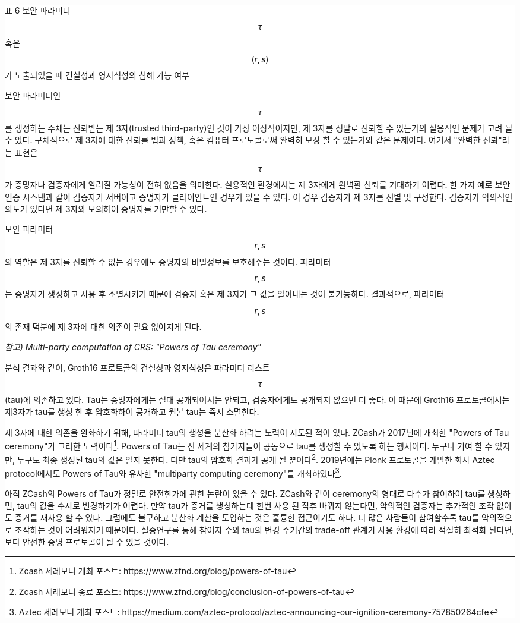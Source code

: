표 6 보안 파라미터 $$\tau $$ 혹은 $$\left( r,s \right)$$가 노출되었을 때 건실성과 영지식성의 침해 가능 여부

보안 파라미터인 $$\tau $$를 생성하는 주체는 신뢰받는 제 3자(trusted third-party)인 것이 가장 이상적이지만, 제 3자를 정말로 신뢰할 수 있는가의 실용적인 문제가 고려 될 수 있다. 구체적으로 제 3자에 대한 신뢰를 법과 정책, 혹은 컴퓨터 프로토콜로써 완벽히 보장 할 수 있는가와 같은 문제이다. 여기서 "완벽한 신뢰"라는 표현은 $$\tau $$가 증명자나 검증자에게 알려질 가능성이 전혀 없음을 의미한다. 실용적인 환경에서는 제 3자에게 완벽환 신뢰를 기대하기 어렵다. 한 가지 예로 보안인증 시스템과 같이 검증자가 서버이고 증명자가 클라이언트인 경우가 있을 수 있다. 이 경우 검증자가 제 3자를 선별 및 구성한다. 검증자가 악의적인 의도가 있다면 제 3자와 모의하여 증명자를 기만할 수 있다.

보안 파라미터 $$r,s$$의 역할은 제 3자를 신뢰할 수 없는 경우에도 증명자의 비밀정보를 보호해주는 것이다. 파라미터 $$r,s$$는 증명자가 생성하고 사용 후 소멸시키기 때문에 검증자 혹은 제 3자가 그 값을 알아내는 것이 불가능하다. 결과적으로, 파라미터 $$r,s$$의 존재 덕분에 제 3자에 대한 의존이 필요 없어지게 된다.

*참고) Multi-party computation of CRS: "Powers of Tau ceremony"*

분석 결과와 같이, Groth16 프로토콜의 건실성과 영지식성은 파라미터 리스트 $$\tau$$(tau)에 의존하고 있다. Tau는 증명자에게는 절대 공개되어서는 안되고, 검증자에게도 공개되지 않으면 더 좋다. 이 때문에 Groth16 프로토콜에서는 제3자가 tau를 생성 한 후 암호화하여 공개하고 원본 tau는 즉시 소멸한다.

제 3자에 대한 의존을 완화하기 위해, 파라미터 tau의 생성을 분산화 하려는 노력이 시도된 적이 있다. ZCash가 2017년에 개최한 \"Powers of Tau ceremony\"가 그러한 노력이다[^2]. Powers of Tau는 전 세계의 참가자들이 공동으로 tau를 생성할 수 있도록 하는 행사이다. 누구나 기여 할 수 있지만, 누구도 최종 생성된 tau의 값은 알지 못한다. 다만 tau의 암호화 결과가 공개 될 뿐이다[^3]. 2019년에는 Plonk 프로토콜을 개발한 회사 Aztec protocol에서도 Powers of Tau와 유사한 "multiparty computing ceremony"를 개최하였다[^4].

아직 ZCash의 Powers of Tau가 정말로 안전한가에 관한 논란이 있을 수 있다. ZCash와 같이 ceremony의 형태로 다수가 참여하여 tau를 생성하면, tau의 값을 수시로 변경하기가 어렵다. 만약 tau가 증거를 생성하는데 한번 사용 된 직후 바뀌지 않는다면, 악의적인 검증자는 추가적인 조작 없이도 증거를 재사용 할 수 있다. 그럼에도 불구하고 분산화 계산을 도입하는 것은 훌륭한 접근이기도 하다. 더 많은 사람들이 참여할수록 tau를 악의적으로 조작하는 것이 어려워지기 때문이다. 실증연구를 통해 참여자 수와 tau의 변경 주기간의 trade-off 관계가 사용 환경에 따라 적절히 최적화 된다면, 보다 안전한 증명 프로토콜이 될 수 있을 것이다.

[^1]: 정리 3. Divisibility check: 복원다항식 $$p\left( x \right)$$가 써킷을 완벽히 복원할 수 있기 위한 필요충분조건은 $$p\left( x\right)$$를 $$t\left( x \right)$$로 나눴을 때 몫 다항식 $$h\left( x\right)$$가 존재하는 것이다.
[^2]: Zcash 세레모니 개최 포스트: https://www.zfnd.org/blog/powers-of-tau
[^3]: Zcash 세레모니 종료 포스트: https://www.zfnd.org/blog/conclusion-of-powers-of-tau
[^4]: Aztec 세레모니 개최 포스트: https://medium.com/aztec-protocol/aztec-announcing-our-ignition-ceremony-757850264cfe
